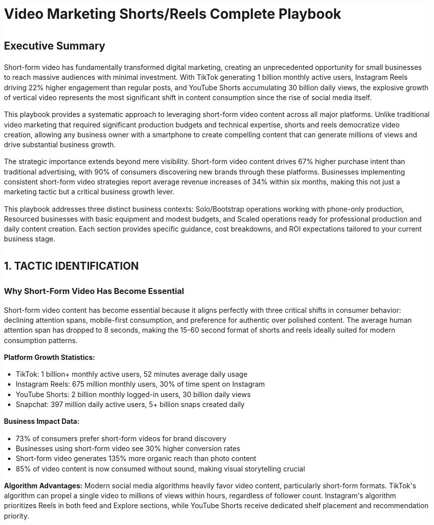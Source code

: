 # Video Marketing Shorts/Reels Complete Playbook

## Executive Summary

Short-form video has fundamentally transformed digital marketing, creating an unprecedented opportunity for small businesses to reach massive audiences with minimal investment. With TikTok generating 1 billion monthly active users, Instagram Reels driving 22% higher engagement than regular posts, and YouTube Shorts accumulating 30 billion daily views, the explosive growth of vertical video represents the most significant shift in content consumption since the rise of social media itself.

This playbook provides a systematic approach to leveraging short-form video content across all major platforms. Unlike traditional video marketing that required significant production budgets and technical expertise, shorts and reels democratize video creation, allowing any business owner with a smartphone to create compelling content that can generate millions of views and drive substantial business growth.

The strategic importance extends beyond mere visibility. Short-form video content drives 67% higher purchase intent than traditional advertising, with 90% of consumers discovering new brands through these platforms. Businesses implementing consistent short-form video strategies report average revenue increases of 34% within six months, making this not just a marketing tactic but a critical business growth lever.

This playbook addresses three distinct business contexts: Solo/Bootstrap operations working with phone-only production, Resourced businesses with basic equipment and modest budgets, and Scaled operations ready for professional production and daily content creation. Each section provides specific guidance, cost breakdowns, and ROI expectations tailored to your current business stage.

## 1. TACTIC IDENTIFICATION

### Why Short-Form Video Has Become Essential

Short-form video content has become essential because it aligns perfectly with three critical shifts in consumer behavior: declining attention spans, mobile-first consumption, and preference for authentic over polished content. The average human attention span has dropped to 8 seconds, making the 15-60 second format of shorts and reels ideally suited for modern consumption patterns.

**Platform Growth Statistics:**
- TikTok: 1 billion+ monthly active users, 52 minutes average daily usage
- Instagram Reels: 675 million monthly users, 30% of time spent on Instagram
- YouTube Shorts: 2 billion monthly logged-in users, 30 billion daily views
- Snapchat: 397 million daily active users, 5+ billion snaps created daily

**Business Impact Data:**
- 73% of consumers prefer short-form videos for brand discovery
- Businesses using short-form video see 30% higher conversion rates
- Short-form video generates 135% more organic reach than photo content
- 85% of video content is now consumed without sound, making visual storytelling crucial

**Algorithm Advantages:**
Modern social media algorithms heavily favor video content, particularly short-form formats. TikTok's algorithm can propel a single video to millions of views within hours, regardless of follower count. Instagram's algorithm prioritizes Reels in both feed and Explore sections, while YouTube Shorts receive dedicated shelf placement and recommendation priority.
